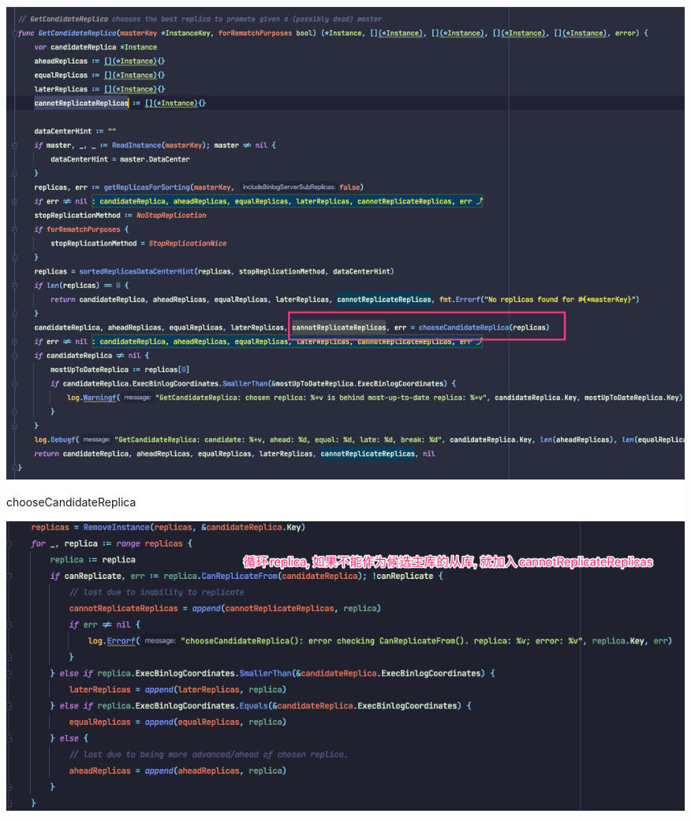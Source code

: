 ![image](images/GFJhBu2Z7O-s6_wT3hLnP81fMWEl85fSo0M8yYAMh-U.png)

chooseCandidateReplica

![image](images/48Ltk1zlaW22ugGODvp2u7ZAqMsf6yGGT5CuKuGMSfo.png)
